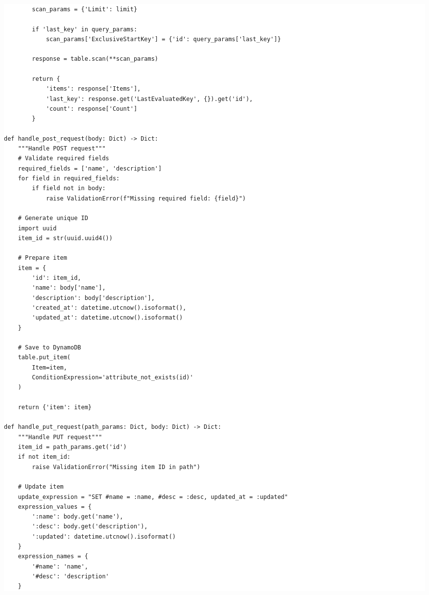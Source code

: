             scan_params = {'Limit': limit}
            
            if 'last_key' in query_params:
                scan_params['ExclusiveStartKey'] = {'id': query_params['last_key']}
            
            response = table.scan(**scan_params)
            
            return {
                'items': response['Items'],
                'last_key': response.get('LastEvaluatedKey', {}).get('id'),
                'count': response['Count']
            }
    
    def handle_post_request(body: Dict) -> Dict:
        """Handle POST request"""
        # Validate required fields
        required_fields = ['name', 'description']
        for field in required_fields:
            if field not in body:
                raise ValidationError(f"Missing required field: {field}")
        
        # Generate unique ID
        import uuid
        item_id = str(uuid.uuid4())
        
        # Prepare item
        item = {
            'id': item_id,
            'name': body['name'],
            'description': body['description'],
            'created_at': datetime.utcnow().isoformat(),
            'updated_at': datetime.utcnow().isoformat()
        }
        
        # Save to DynamoDB
        table.put_item(
            Item=item,
            ConditionExpression='attribute_not_exists(id)'
        )
        
        return {'item': item}
    
    def handle_put_request(path_params: Dict, body: Dict) -> Dict:
        """Handle PUT request"""
        item_id = path_params.get('id')
        if not item_id:
            raise ValidationError("Missing item ID in path")
        
        # Update item
        update_expression = "SET #name = :name, #desc = :desc, updated_at = :updated"
        expression_values = {
            ':name': body.get('name'),
            ':desc': body.get('description'),
            ':updated': datetime.utcnow().isoformat()
        }
        expression_names = {
            '#name': 'name',
            '#desc': 'description'
        }
        